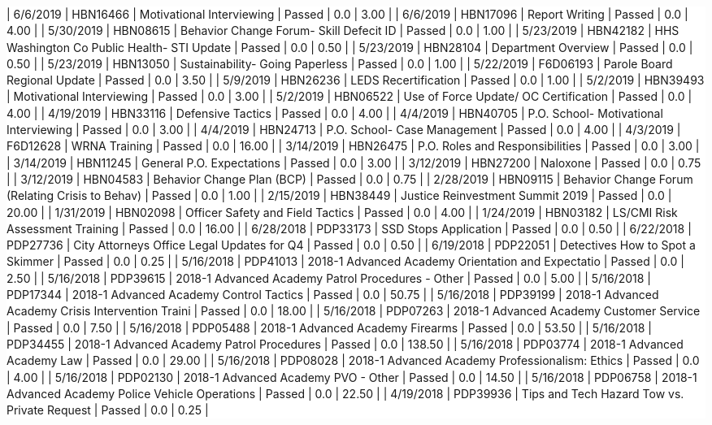| 6/6/2019 | HBN16466 | Motivational Interviewing | Passed | 0.0 | 3.00 |
| 6/6/2019 | HBN17096 | Report Writing | Passed | 0.0 | 4.00 |
| 5/30/2019 | HBN08615 | Behavior Change Forum- Skill Defecit ID | Passed | 0.0 | 1.00 |
| 5/23/2019 | HBN42182 | HHS Washington Co Public Health- STI Update | Passed | 0.0 | 0.50 |
| 5/23/2019 | HBN28104 | Department Overview | Passed | 0.0 | 0.50 |
| 5/23/2019 | HBN13050 | Sustainability- Going Paperless | Passed | 0.0 | 1.00 |
| 5/22/2019 | F6D06193 | Parole Board Regional Update | Passed | 0.0 | 3.50 |
| 5/9/2019 | HBN26236 | LEDS Recertification | Passed | 0.0 | 1.00 |
| 5/2/2019 | HBN39493 | Motivational Interviewing | Passed | 0.0 | 3.00 |
| 5/2/2019 | HBN06522 | Use of Force Update/ OC Certification | Passed | 0.0 | 4.00 |
| 4/19/2019 | HBN33116 | Defensive Tactics | Passed | 0.0 | 4.00 |
| 4/4/2019 | HBN40705 | P.O. School- Motivational Interviewing | Passed | 0.0 | 3.00 |
| 4/4/2019 | HBN24713 | P.O. School- Case Management | Passed | 0.0 | 4.00 |
| 4/3/2019 | F6D12628 | WRNA Training | Passed | 0.0 | 16.00 |
| 3/14/2019 | HBN26475 | P.O. Roles and Responsibilities | Passed | 0.0 | 3.00 |
| 3/14/2019 | HBN11245 | General P.O. Expectations | Passed | 0.0 | 3.00 |
| 3/12/2019 | HBN27200 | Naloxone | Passed | 0.0 | 0.75 |
| 3/12/2019 | HBN04583 | Behavior Change Plan (BCP) | Passed | 0.0 | 0.75 |
| 2/28/2019 | HBN09115 | Behavior Change Forum (Relating Crisis to Behav) | Passed | 0.0 | 1.00 |
| 2/15/2019 | HBN38449 | Justice Reinvestment Summit 2019 | Passed | 0.0 | 20.00 |
| 1/31/2019 | HBN02098 | Officer Safety and Field Tactics | Passed | 0.0 | 4.00 |
| 1/24/2019 | HBN03182 | LS/CMI Risk Assessment Training | Passed | 0.0 | 16.00 |
| 6/28/2018 | PDP33173 | SSD Stops Application | Passed | 0.0 | 0.50 |
| 6/22/2018 | PDP27736 | City Attorneys Office Legal Updates for Q4 | Passed | 0.0 | 0.50 |
| 6/19/2018 | PDP22051 | Detectives How to Spot a Skimmer | Passed | 0.0 | 0.25 |
| 5/16/2018 | PDP41013 | 2018-1 Advanced Academy Orientation and Expectatio | Passed | 0.0 | 2.50 |
| 5/16/2018 | PDP39615 | 2018-1 Advanced Academy Patrol Procedures - Other | Passed | 0.0 | 5.00 |
| 5/16/2018 | PDP17344 | 2018-1 Advanced Academy Control Tactics | Passed | 0.0 | 50.75 |
| 5/16/2018 | PDP39199 | 2018-1 Advanced Academy Crisis Intervention Traini | Passed | 0.0 | 18.00 |
| 5/16/2018 | PDP07263 | 2018-1 Advanced Academy Customer Service | Passed | 0.0 | 7.50 |
| 5/16/2018 | PDP05488 | 2018-1 Advanced Academy Firearms | Passed | 0.0 | 53.50 |
| 5/16/2018 | PDP34455 | 2018-1 Advanced Academy Patrol Procedures | Passed | 0.0 | 138.50 |
| 5/16/2018 | PDP03774 | 2018-1 Advanced Academy Law | Passed | 0.0 | 29.00 |
| 5/16/2018 | PDP08028 | 2018-1 Advanced Academy Professionalism: Ethics | Passed | 0.0 | 4.00 |
| 5/16/2018 | PDP02130 | 2018-1 Advanced Academy PVO - Other | Passed | 0.0 | 14.50 |
| 5/16/2018 | PDP06758 | 2018-1 Advanced Academy Police Vehicle Operations | Passed | 0.0 | 22.50 |
| 4/19/2018 | PDP39936 | Tips and Tech Hazard Tow vs. Private Request | Passed | 0.0 | 0.25 |
